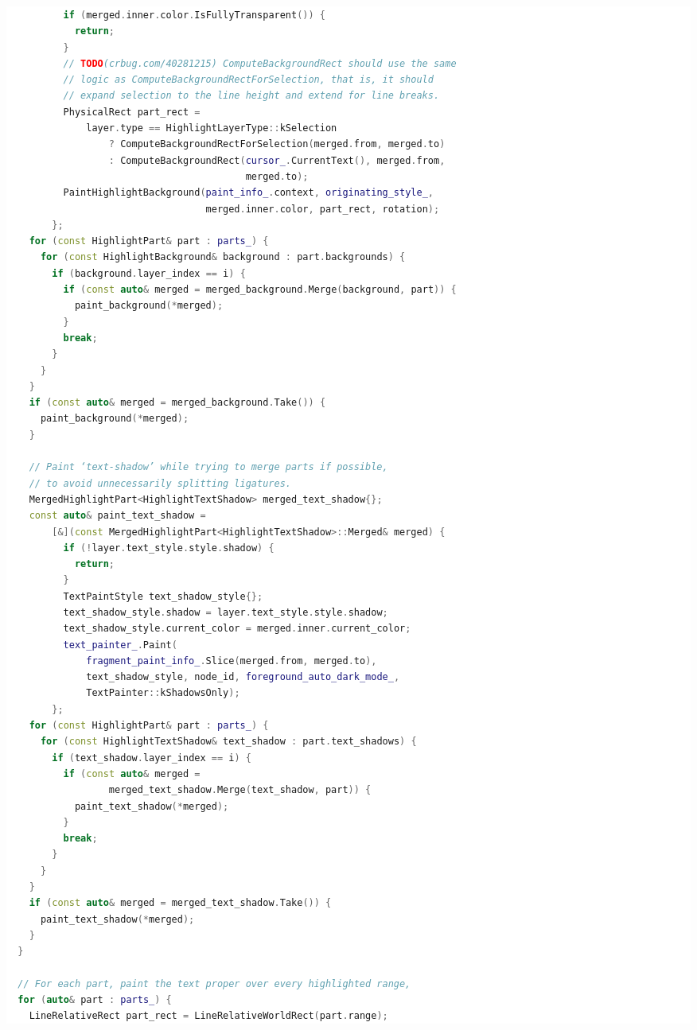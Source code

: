 ```cpp
          if (merged.inner.color.IsFullyTransparent()) {
            return;
          }
          // TODO(crbug.com/40281215) ComputeBackgroundRect should use the same
          // logic as ComputeBackgroundRectForSelection, that is, it should
          // expand selection to the line height and extend for line breaks.
          PhysicalRect part_rect =
              layer.type == HighlightLayerType::kSelection
                  ? ComputeBackgroundRectForSelection(merged.from, merged.to)
                  : ComputeBackgroundRect(cursor_.CurrentText(), merged.from,
                                          merged.to);
          PaintHighlightBackground(paint_info_.context, originating_style_,
                                   merged.inner.color, part_rect, rotation);
        };
    for (const HighlightPart& part : parts_) {
      for (const HighlightBackground& background : part.backgrounds) {
        if (background.layer_index == i) {
          if (const auto& merged = merged_background.Merge(background, part)) {
            paint_background(*merged);
          }
          break;
        }
      }
    }
    if (const auto& merged = merged_background.Take()) {
      paint_background(*merged);
    }

    // Paint ‘text-shadow’ while trying to merge parts if possible,
    // to avoid unnecessarily splitting ligatures.
    MergedHighlightPart<HighlightTextShadow> merged_text_shadow{};
    const auto& paint_text_shadow =
        [&](const MergedHighlightPart<HighlightTextShadow>::Merged& merged) {
          if (!layer.text_style.style.shadow) {
            return;
          }
          TextPaintStyle text_shadow_style{};
          text_shadow_style.shadow = layer.text_style.style.shadow;
          text_shadow_style.current_color = merged.inner.current_color;
          text_painter_.Paint(
              fragment_paint_info_.Slice(merged.from, merged.to),
              text_shadow_style, node_id, foreground_auto_dark_mode_,
              TextPainter::kShadowsOnly);
        };
    for (const HighlightPart& part : parts_) {
      for (const HighlightTextShadow& text_shadow : part.text_shadows) {
        if (text_shadow.layer_index == i) {
          if (const auto& merged =
                  merged_text_shadow.Merge(text_shadow, part)) {
            paint_text_shadow(*merged);
          }
          break;
        }
      }
    }
    if (const auto& merged = merged_text_shadow.Take()) {
      paint_text_shadow(*merged);
    }
  }

  // For each part, paint the text proper over every highlighted range,
  for (auto& part : parts_) {
    LineRelativeRect part_rect = LineRelativeWorldRect(part.range);
```